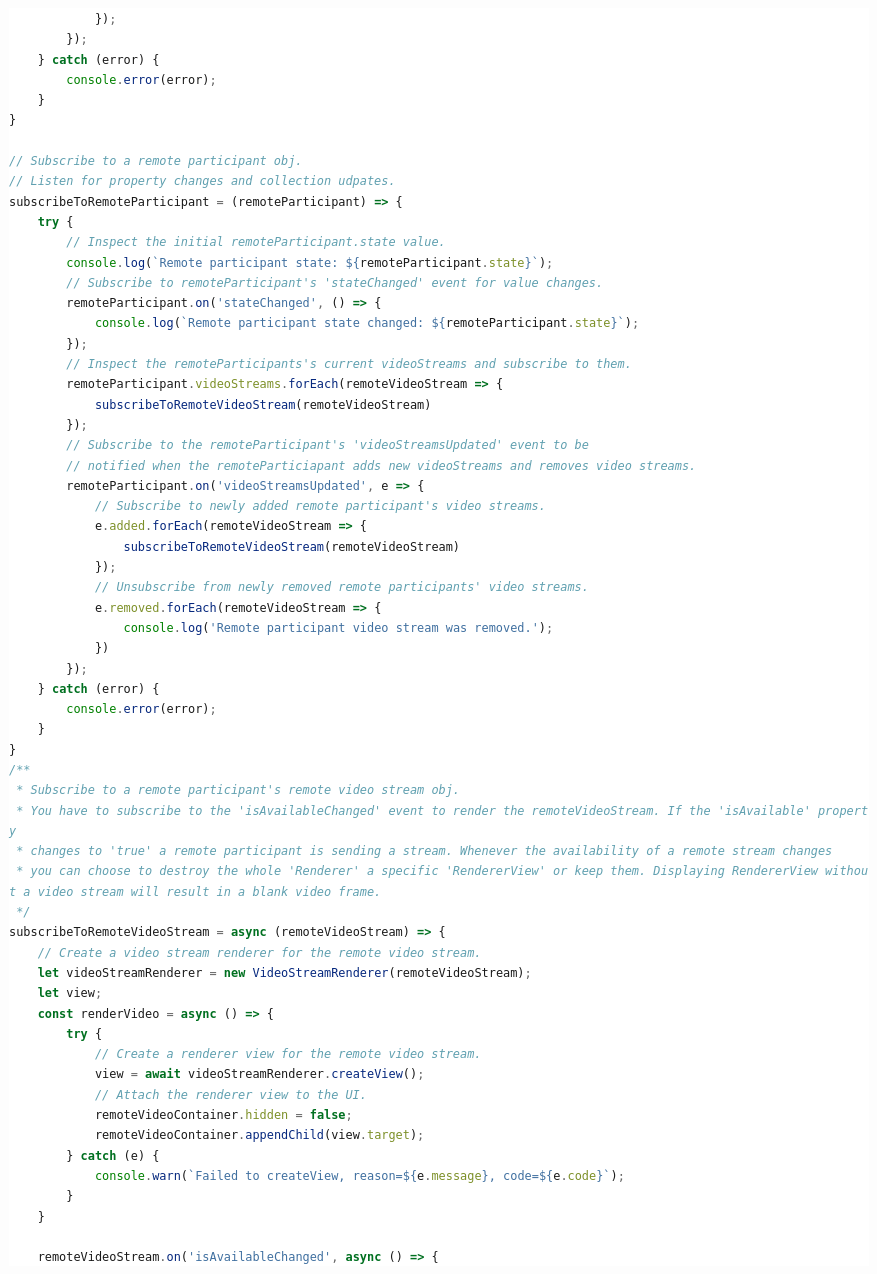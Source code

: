 ```javascript
            });
        });
    } catch (error) {
        console.error(error);
    }
}

// Subscribe to a remote participant obj.
// Listen for property changes and collection udpates.
subscribeToRemoteParticipant = (remoteParticipant) => {
    try {
        // Inspect the initial remoteParticipant.state value.
        console.log(`Remote participant state: ${remoteParticipant.state}`);
        // Subscribe to remoteParticipant's 'stateChanged' event for value changes.
        remoteParticipant.on('stateChanged', () => {
            console.log(`Remote participant state changed: ${remoteParticipant.state}`);
        });
        // Inspect the remoteParticipants's current videoStreams and subscribe to them.
        remoteParticipant.videoStreams.forEach(remoteVideoStream => {
            subscribeToRemoteVideoStream(remoteVideoStream)
        });
        // Subscribe to the remoteParticipant's 'videoStreamsUpdated' event to be
        // notified when the remoteParticiapant adds new videoStreams and removes video streams.
        remoteParticipant.on('videoStreamsUpdated', e => {
            // Subscribe to newly added remote participant's video streams.
            e.added.forEach(remoteVideoStream => {
                subscribeToRemoteVideoStream(remoteVideoStream)
            });
            // Unsubscribe from newly removed remote participants' video streams.
            e.removed.forEach(remoteVideoStream => {
                console.log('Remote participant video stream was removed.');
            })
        });
    } catch (error) {
        console.error(error);
    }
}
/**
 * Subscribe to a remote participant's remote video stream obj.
 * You have to subscribe to the 'isAvailableChanged' event to render the remoteVideoStream. If the 'isAvailable' property
 * changes to 'true' a remote participant is sending a stream. Whenever the availability of a remote stream changes
 * you can choose to destroy the whole 'Renderer' a specific 'RendererView' or keep them. Displaying RendererView without a video stream will result in a blank video frame. 
 */
subscribeToRemoteVideoStream = async (remoteVideoStream) => {
    // Create a video stream renderer for the remote video stream.
    let videoStreamRenderer = new VideoStreamRenderer(remoteVideoStream);
    let view;
    const renderVideo = async () => {
        try {
            // Create a renderer view for the remote video stream.
            view = await videoStreamRenderer.createView();
            // Attach the renderer view to the UI.
            remoteVideoContainer.hidden = false;
            remoteVideoContainer.appendChild(view.target);
        } catch (e) {
            console.warn(`Failed to createView, reason=${e.message}, code=${e.code}`);
        }	
    }
    
    remoteVideoStream.on('isAvailableChanged', async () => {
```
